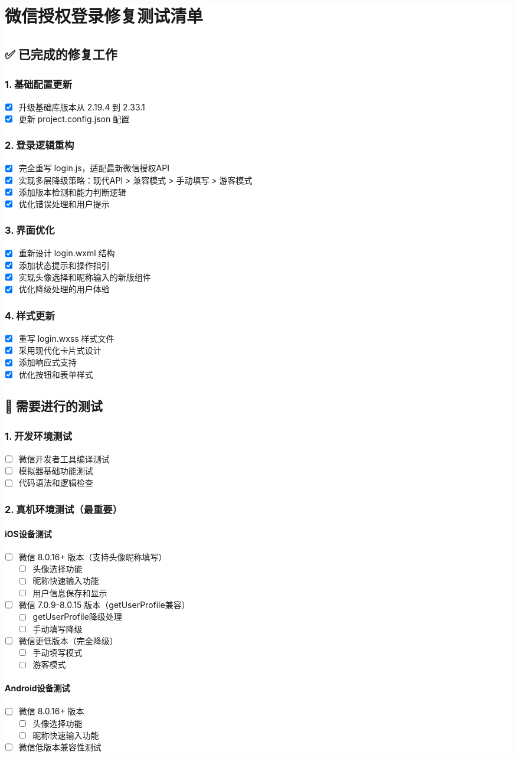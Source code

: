 # 微信授权登录修复测试清单

## ✅ 已完成的修复工作

### 1. 基础配置更新
- [x] 升级基础库版本从 2.19.4 到 2.33.1
- [x] 更新 project.config.json 配置

### 2. 登录逻辑重构
- [x] 完全重写 login.js，适配最新微信授权API
- [x] 实现多层降级策略：现代API > 兼容模式 > 手动填写 > 游客模式
- [x] 添加版本检测和能力判断逻辑
- [x] 优化错误处理和用户提示

### 3. 界面优化
- [x] 重新设计 login.wxml 结构
- [x] 添加状态提示和操作指引
- [x] 实现头像选择和昵称输入的新版组件
- [x] 优化降级处理的用户体验

### 4. 样式更新
- [x] 重写 login.wxss 样式文件
- [x] 采用现代化卡片式设计
- [x] 添加响应式支持
- [x] 优化按钮和表单样式

## 🧪 需要进行的测试

### 1. 开发环境测试
- [ ] 微信开发者工具编译测试
- [ ] 模拟器基础功能测试
- [ ] 代码语法和逻辑检查

### 2. 真机环境测试（最重要）
#### iOS设备测试
- [ ] 微信 8.0.16+ 版本（支持头像昵称填写）
  - [ ] 头像选择功能
  - [ ] 昵称快速输入功能
  - [ ] 用户信息保存和显示
- [ ] 微信 7.0.9-8.0.15 版本（getUserProfile兼容）
  - [ ] getUserProfile降级处理
  - [ ] 手动填写降级
- [ ] 微信更低版本（完全降级）
  - [ ] 手动填写模式
  - [ ] 游客模式

#### Android设备测试
- [ ] 微信 8.0.16+ 版本
  - [ ] 头像选择功能
  - [ ] 昵称快速输入功能
- [ ] 微信低版本兼容性测试
